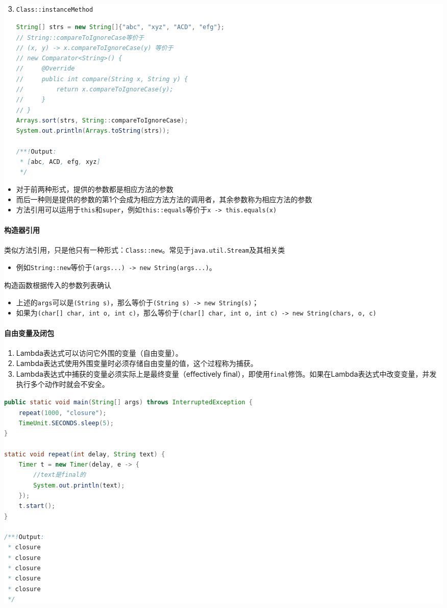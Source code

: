 3. `Class::instanceMethod`

    ```java
    String[] strs = new String[]{"abc", "xyz", "ACD", "efg"};
    // String::compareToIgnoreCase等价于
    // (x, y) -> x.compareToIgnoreCase(y) 等价于
    // new Comparator<String>() {
    //     @Override
    //     public int compare(String x, String y) {
    //         return x.compareToIgnoreCase(y);
    //     }
    // }
    Arrays.sort(strs, String::compareToIgnoreCase);
    System.out.println(Arrays.toString(strs));

    /**!Output:
     * [abc, ACD, efg, xyz]
     */
     ```

- 对于前两种形式，提供的参数都是相应方法的参数
- 而后一种则是提供的参数的第1个会成为相应方法方法的调用者，其余参数称为相应方法的参数
- 方法引用可以运用于`this`和`super`，例如`this::equals`等价于`x -> this.equals(x)`

#### 构造器引用

类似方法引用，只是他只有一种形式：`Class::new`。常见于`java.util.Stream`及其相关类

- 例如`String::new`等价于`(args...) -> new String(args...)`。

构造函数根据传入的参数列表确认

- 上述的`args`可以是`(String s)`，那么等价于`(String s) -> new String(s)`；
- 如果为`(char[] char, int o, int c)`，那么等价于`(char[] char, int o, int c) -> new String(chars, o, c)`

#### 自由变量及闭包

1. Lambda表达式可以访问它外围的变量（自由变量）。
2. Lambda表达式使用外围变量时必须存储自由变量的值，这个过程称为捕获。
3. Lambda表达式中捕获的变量必须实际上是最终变量（effectively final），即使用`final`修饰。如果在Lambda表达式中改变变量，并发执行多个动作时就会不安全。

```java
public static void main(String[] args) throws InterruptedException {
    repeat(1000, "closure");
    TimeUnit.SECONDS.sleep(5);
}

static void repeat(int delay, String text) {
    Timer t = new Timer(delay, e -> {
        //text是final的
        System.out.println(text);
    });
    t.start();
}

/**!Output:
 * closure
 * closure
 * closure
 * closure
 * closure
 */
```
